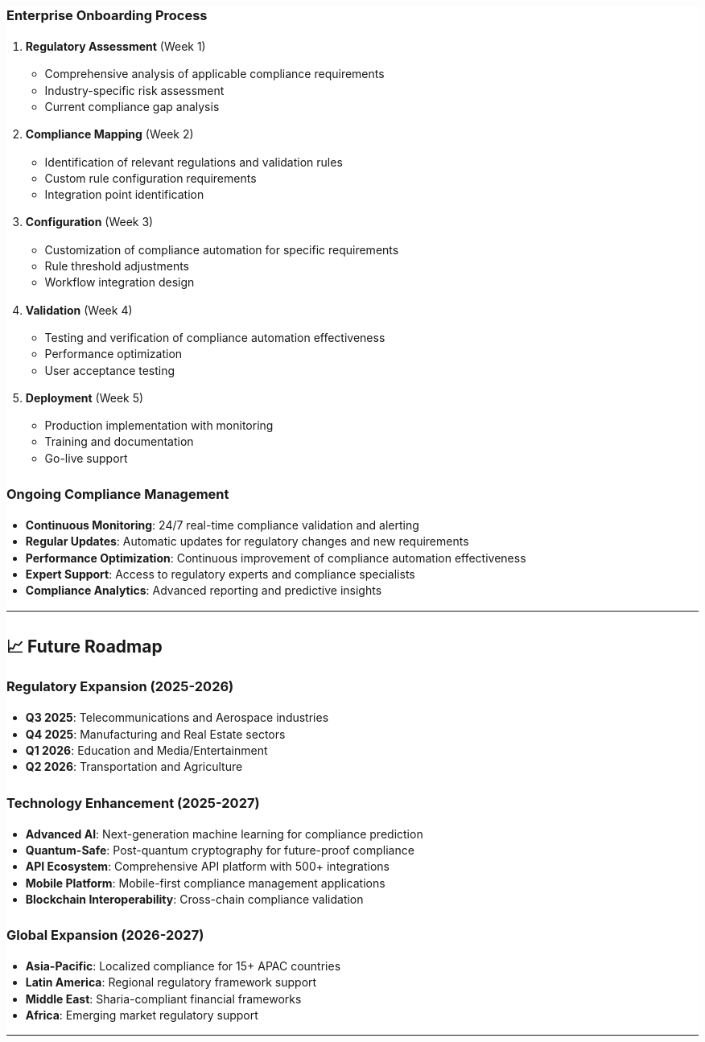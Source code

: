 ### **Enterprise Onboarding Process**
1. **Regulatory Assessment** (Week 1)
   - Comprehensive analysis of applicable compliance requirements
   - Industry-specific risk assessment
   - Current compliance gap analysis
   
2. **Compliance Mapping** (Week 2)
   - Identification of relevant regulations and validation rules
   - Custom rule configuration requirements
   - Integration point identification
   
3. **Configuration** (Week 3)
   - Customization of compliance automation for specific requirements
   - Rule threshold adjustments
   - Workflow integration design
   
4. **Validation** (Week 4)
   - Testing and verification of compliance automation effectiveness
   - Performance optimization
   - User acceptance testing
   
5. **Deployment** (Week 5)
   - Production implementation with monitoring
   - Training and documentation
   - Go-live support

### **Ongoing Compliance Management**
- **Continuous Monitoring**: 24/7 real-time compliance validation and alerting
- **Regular Updates**: Automatic updates for regulatory changes and new requirements
- **Performance Optimization**: Continuous improvement of compliance automation effectiveness
- **Expert Support**: Access to regulatory experts and compliance specialists
- **Compliance Analytics**: Advanced reporting and predictive insights

---

## 📈 Future Roadmap

### **Regulatory Expansion (2025-2026)**
- **Q3 2025**: Telecommunications and Aerospace industries
- **Q4 2025**: Manufacturing and Real Estate sectors
- **Q1 2026**: Education and Media/Entertainment
- **Q2 2026**: Transportation and Agriculture

### **Technology Enhancement (2025-2027)**
- **Advanced AI**: Next-generation machine learning for compliance prediction
- **Quantum-Safe**: Post-quantum cryptography for future-proof compliance
- **API Ecosystem**: Comprehensive API platform with 500+ integrations
- **Mobile Platform**: Mobile-first compliance management applications
- **Blockchain Interoperability**: Cross-chain compliance validation

### **Global Expansion (2026-2027)**
- **Asia-Pacific**: Localized compliance for 15+ APAC countries
- **Latin America**: Regional regulatory framework support
- **Middle East**: Sharia-compliant financial frameworks
- **Africa**: Emerging market regulatory support

---